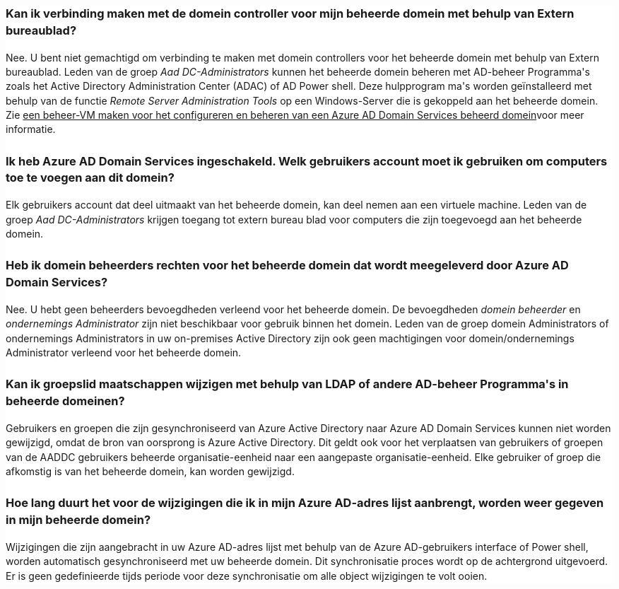 ### <a name="can-i-connect-to-the-domain-controller-for-my-managed-domain-using-remote-desktop"></a>Kan ik verbinding maken met de domein controller voor mijn beheerde domein met behulp van Extern bureaublad?
Nee. U bent niet gemachtigd om verbinding te maken met domein controllers voor het beheerde domein met behulp van Extern bureaublad. Leden van de groep *Aad DC-Administrators* kunnen het beheerde domein beheren met AD-beheer Programma's zoals het Active Directory Administration Center (ADAC) of AD Power shell. Deze hulpprogram ma's worden geïnstalleerd met behulp van de functie *Remote Server Administration Tools* op een Windows-Server die is gekoppeld aan het beheerde domein. Zie [een beheer-VM maken voor het configureren en beheren van een Azure AD Domain Services beheerd domein](tutorial-create-management-vm.md)voor meer informatie.

### <a name="ive-enabled-azure-ad-domain-services-what-user-account-do-i-use-to-domain-join-machines-to-this-domain"></a>Ik heb Azure AD Domain Services ingeschakeld. Welk gebruikers account moet ik gebruiken om computers toe te voegen aan dit domein?
Elk gebruikers account dat deel uitmaakt van het beheerde domein, kan deel nemen aan een virtuele machine. Leden van de groep *Aad DC-Administrators* krijgen toegang tot extern bureau blad voor computers die zijn toegevoegd aan het beheerde domein.

### <a name="do-i-have-domain-administrator-privileges-for-the-managed-domain-provided-by-azure-ad-domain-services"></a>Heb ik domein beheerders rechten voor het beheerde domein dat wordt meegeleverd door Azure AD Domain Services?
Nee. U hebt geen beheerders bevoegdheden verleend voor het beheerde domein. De bevoegdheden *domein beheerder* en *ondernemings Administrator* zijn niet beschikbaar voor gebruik binnen het domein. Leden van de groep domein Administrators of ondernemings Administrators in uw on-premises Active Directory zijn ook geen machtigingen voor domein/ondernemings Administrator verleend voor het beheerde domein.

### <a name="can-i-modify-group-memberships-using-ldap-or-other-ad-administrative-tools-on-managed-domains"></a>Kan ik groepslid maatschappen wijzigen met behulp van LDAP of andere AD-beheer Programma's in beheerde domeinen?
Gebruikers en groepen die zijn gesynchroniseerd van Azure Active Directory naar Azure AD Domain Services kunnen niet worden gewijzigd, omdat de bron van oorsprong is Azure Active Directory. Dit geldt ook voor het verplaatsen van gebruikers of groepen van de AADDC gebruikers beheerde organisatie-eenheid naar een aangepaste organisatie-eenheid. Elke gebruiker of groep die afkomstig is van het beheerde domein, kan worden gewijzigd.  

### <a name="how-long-does-it-take-for-changes-i-make-to-my-azure-ad-directory-to-be-visible-in-my-managed-domain"></a>Hoe lang duurt het voor de wijzigingen die ik in mijn Azure AD-adres lijst aanbrengt, worden weer gegeven in mijn beheerde domein?
Wijzigingen die zijn aangebracht in uw Azure AD-adres lijst met behulp van de Azure AD-gebruikers interface of Power shell, worden automatisch gesynchroniseerd met uw beheerde domein. Dit synchronisatie proces wordt op de achtergrond uitgevoerd. Er is geen gedefinieerde tijds periode voor deze synchronisatie om alle object wijzigingen te volt ooien.
